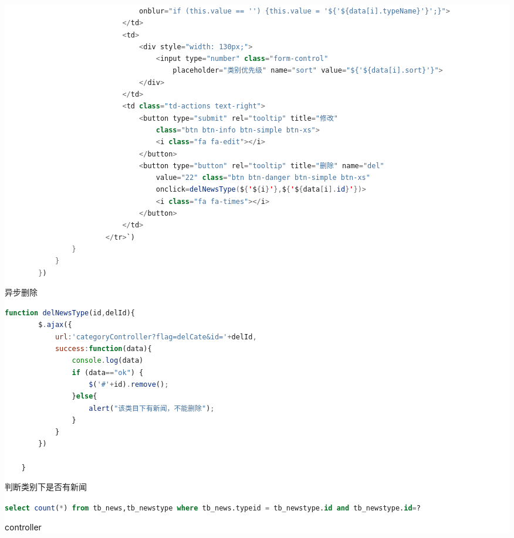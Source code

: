 ```java
								onblur="if (this.value == '') {this.value = '${'${data[i].typeName}'}';}">
							</td>
							<td>
								<div style="width: 130px;">
									<input type="number" class="form-control"
										placeholder="类别优先级" name="sort" value="${'${data[i].sort}'}">
								</div>
							</td>
							<td class="td-actions text-right">
								<button type="submit" rel="tooltip" title="修改"
									class="btn btn-info btn-simple btn-xs">
									<i class="fa fa-edit"></i>
								</button>
								<button type="button" rel="tooltip" title="删除" name="del"
									value="22" class="btn btn-danger btn-simple btn-xs"
									onclick=delNewsType(${'${i}'},${'${data[i].id}'})>
									<i class="fa fa-times"></i>
								</button>
							</td>
						</tr>`)
				}
			}
		})
```

异步删除

```js
function delNewsType(id,delId){
		$.ajax({
			url:'categoryController?flag=delCate&id='+delId,
			success:function(data){
				console.log(data)
				if (data=="ok") {
					$('#'+id).remove();
				}else{
					alert("该类目下有新闻，不能删除");
				}
			}
		})
		
	}
```

判断类别下是否有新闻

```sql
select count(*) from tb_news,tb_newstype where tb_news.typeid = tb_newstype.id and tb_newstype.id=?
```

controller
